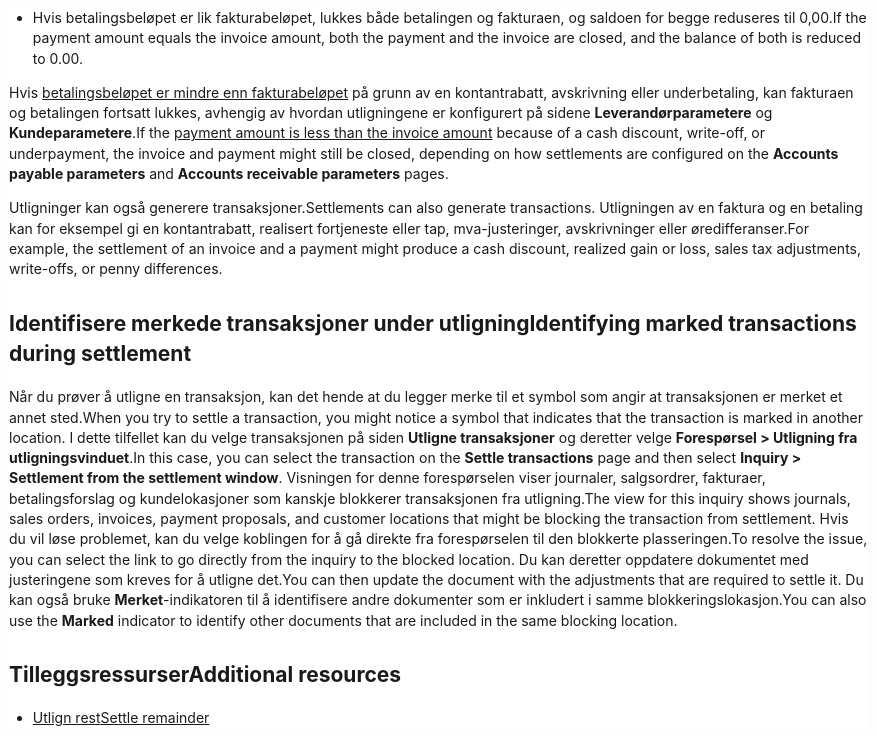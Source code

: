 - <span data-ttu-id="6f2dd-159">Hvis betalingsbeløpet er lik fakturabeløpet, lukkes både betalingen og fakturaen, og saldoen for begge reduseres til 0,00.</span><span class="sxs-lookup"><span data-stu-id="6f2dd-159">If the payment amount equals the invoice amount, both the payment and the invoice are closed, and the balance of both is reduced to 0.00.</span></span>

<span data-ttu-id="6f2dd-160">Hvis [betalingsbeløpet er mindre enn fakturabeløpet](../accounts-payable/vendor-payments-partial-amount.md) på grunn av en kontantrabatt, avskrivning eller underbetaling, kan fakturaen og betalingen fortsatt lukkes, avhengig av hvordan utligningene er konfigurert på sidene **Leverandørparametere** og **Kundeparametere**.</span><span class="sxs-lookup"><span data-stu-id="6f2dd-160">If the [payment amount is less than the invoice amount](../accounts-payable/vendor-payments-partial-amount.md) because of a cash discount, write-off, or underpayment, the invoice and payment might still be closed, depending on how settlements are configured on the **Accounts payable parameters** and **Accounts receivable parameters** pages.</span></span>

<span data-ttu-id="6f2dd-161">Utligninger kan også generere transaksjoner.</span><span class="sxs-lookup"><span data-stu-id="6f2dd-161">Settlements can also generate transactions.</span></span> <span data-ttu-id="6f2dd-162">Utligningen av en faktura og en betaling kan for eksempel gi en kontantrabatt, realisert fortjeneste eller tap, mva-justeringer, avskrivninger eller øredifferanser.</span><span class="sxs-lookup"><span data-stu-id="6f2dd-162">For example, the settlement of an invoice and a payment might produce a cash discount, realized gain or loss, sales tax adjustments, write-offs, or penny differences.</span></span>

## <a name="identifying-marked-transactions-during-settlement"></a><span data-ttu-id="6f2dd-163">Identifisere merkede transaksjoner under utligning</span><span class="sxs-lookup"><span data-stu-id="6f2dd-163">Identifying marked transactions during settlement</span></span>

<span data-ttu-id="6f2dd-164">Når du prøver å utligne en transaksjon, kan det hende at du legger merke til et symbol som angir at transaksjonen er merket et annet sted.</span><span class="sxs-lookup"><span data-stu-id="6f2dd-164">When you try to settle a transaction, you might notice a symbol that indicates that the transaction is marked in another location.</span></span> <span data-ttu-id="6f2dd-165">I dette tilfellet kan du velge transaksjonen på siden **Utligne transaksjoner** og deretter velge **Forespørsel \> Utligning fra utligningsvinduet**.</span><span class="sxs-lookup"><span data-stu-id="6f2dd-165">In this case, you can select the transaction on the **Settle transactions** page and then select **Inquiry \> Settlement from the settlement window**.</span></span> <span data-ttu-id="6f2dd-166">Visningen for denne forespørselen viser journaler, salgsordrer, fakturaer, betalingsforslag og kundelokasjoner som kanskje blokkerer transaksjonen fra utligning.</span><span class="sxs-lookup"><span data-stu-id="6f2dd-166">The view for this inquiry shows journals, sales orders, invoices, payment proposals, and customer locations that might be blocking the transaction from settlement.</span></span> <span data-ttu-id="6f2dd-167">Hvis du vil løse problemet, kan du velge koblingen for å gå direkte fra forespørselen til den blokkerte plasseringen.</span><span class="sxs-lookup"><span data-stu-id="6f2dd-167">To resolve the issue, you can select the link to go directly from the inquiry to the blocked location.</span></span> <span data-ttu-id="6f2dd-168">Du kan deretter oppdatere dokumentet med justeringene som kreves for å utligne det.</span><span class="sxs-lookup"><span data-stu-id="6f2dd-168">You can then update the document with the adjustments that are required to settle it.</span></span> <span data-ttu-id="6f2dd-169">Du kan også bruke **Merket**-indikatoren til å identifisere andre dokumenter som er inkludert i samme blokkeringslokasjon.</span><span class="sxs-lookup"><span data-stu-id="6f2dd-169">You can also use the **Marked** indicator to identify other documents that are included in the same blocking location.</span></span>

## <a name="additional-resources"></a><span data-ttu-id="6f2dd-170">Tilleggsressurser</span><span class="sxs-lookup"><span data-stu-id="6f2dd-170">Additional resources</span></span>

- [<span data-ttu-id="6f2dd-171">Utlign rest</span><span class="sxs-lookup"><span data-stu-id="6f2dd-171">Settle remainder</span></span>](settle-remainder.md)
